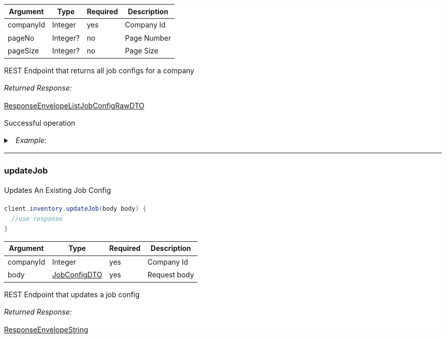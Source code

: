 

| Argument  |  Type  | Required | Description |
| --------- | -----  | -------- | ----------- | 
| companyId | Integer | yes | Company Id |   
| pageNo | Integer? | no | Page Number |   
| pageSize | Integer? | no | Page Size |  



REST Endpoint that returns all job configs for a company

*Returned Response:*




[ResponseEnvelopeListJobConfigRawDTO](#ResponseEnvelopeListJobConfigRawDTO)

Successful operation




<details><summary><i>&nbsp; Example:</i></summary></details>









---


### updateJob
Updates An Existing Job Config




```java
client.inventory.updateJob(body body) {
  //use response
}
```



| Argument  |  Type  | Required | Description |
| --------- | -----  | -------- | ----------- | 
| companyId | Integer | yes | Company Id |  
| body | [JobConfigDTO](#JobConfigDTO) | yes | Request body |


REST Endpoint that updates a job config

*Returned Response:*




[ResponseEnvelopeString](#ResponseEnvelopeString)
